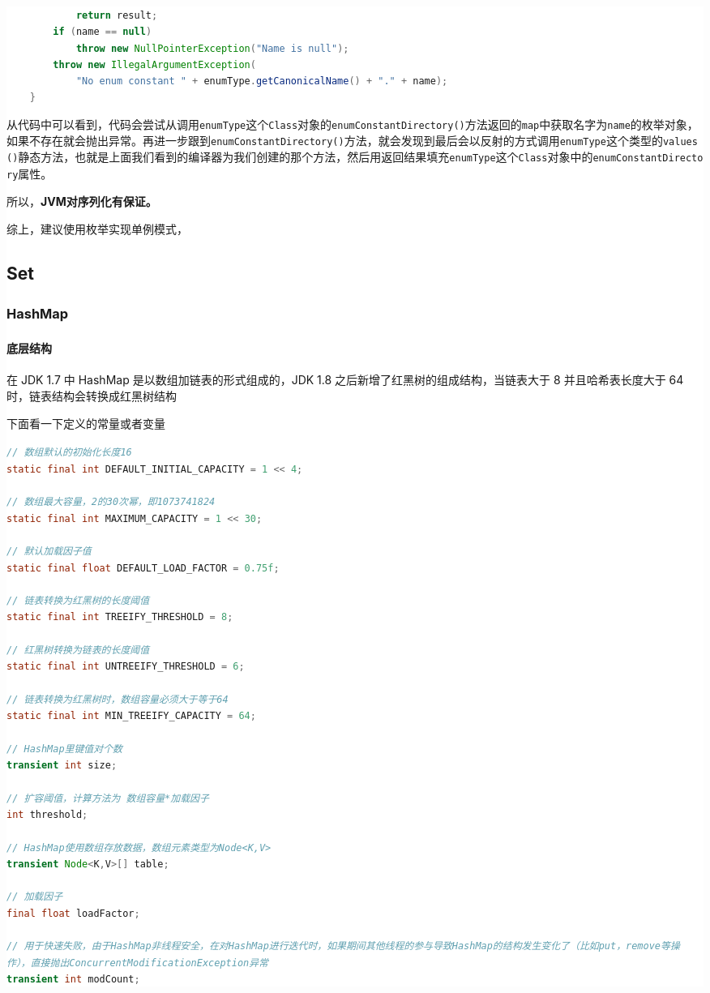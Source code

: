 ```java
            return result;
        if (name == null)
            throw new NullPointerException("Name is null");
        throw new IllegalArgumentException(
            "No enum constant " + enumType.getCanonicalName() + "." + name);
    }
```

从代码中可以看到，代码会尝试从调用`enumType`这个`Class`对象的`enumConstantDirectory()`方法返回的`map`中获取名字为`name`的枚举对象，如果不存在就会抛出异常。再进一步跟到`enumConstantDirectory()`方法，就会发现到最后会以反射的方式调用`enumType`这个类型的`values()`静态方法，也就是上面我们看到的编译器为我们创建的那个方法，然后用返回结果填充`enumType`这个`Class`对象中的`enumConstantDirectory`属性。

所以，**JVM对序列化有保证。**

综上，建议使用枚举实现单例模式，

## Set

### HashMap

#### 底层结构

在 JDK 1.7 中 HashMap 是以数组加链表的形式组成的，JDK 1.8 之后新增了红黑树的组成结构，当链表大于 8 并且哈希表长度大于 64 时，链表结构会转换成红黑树结构

下面看一下定义的常量或者变量

```java
// 数组默认的初始化长度16
static final int DEFAULT_INITIAL_CAPACITY = 1 << 4;

// 数组最大容量，2的30次幂，即1073741824
static final int MAXIMUM_CAPACITY = 1 << 30;

// 默认加载因子值
static final float DEFAULT_LOAD_FACTOR = 0.75f;

// 链表转换为红黑树的长度阈值
static final int TREEIFY_THRESHOLD = 8;

// 红黑树转换为链表的长度阈值
static final int UNTREEIFY_THRESHOLD = 6;

// 链表转换为红黑树时，数组容量必须大于等于64
static final int MIN_TREEIFY_CAPACITY = 64;

// HashMap里键值对个数
transient int size;

// 扩容阈值，计算方法为 数组容量*加载因子
int threshold;

// HashMap使用数组存放数据，数组元素类型为Node<K,V>
transient Node<K,V>[] table;

// 加载因子
final float loadFactor;

// 用于快速失败，由于HashMap非线程安全，在对HashMap进行迭代时，如果期间其他线程的参与导致HashMap的结构发生变化了（比如put，remove等操作），直接抛出ConcurrentModificationException异常
transient int modCount;
```

